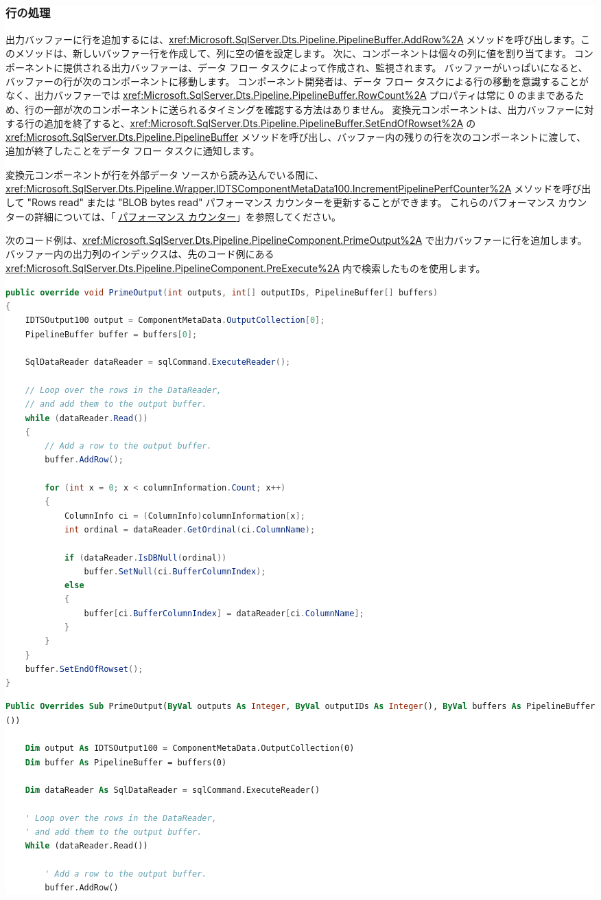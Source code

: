 ### <a name="processing-rows"></a>行の処理
 出力バッファーに行を追加するには、<xref:Microsoft.SqlServer.Dts.Pipeline.PipelineBuffer.AddRow%2A> メソッドを呼び出します。このメソッドは、新しいバッファー行を作成して、列に空の値を設定します。 次に、コンポーネントは個々の列に値を割り当てます。 コンポーネントに提供される出力バッファーは、データ フロー タスクによって作成され、監視されます。 バッファーがいっぱいになると、バッファーの行が次のコンポーネントに移動します。 コンポーネント開発者は、データ フロー タスクによる行の移動を意識することがなく、出力バッファーでは <xref:Microsoft.SqlServer.Dts.Pipeline.PipelineBuffer.RowCount%2A> プロパティは常に 0 のままであるため、行の一部が次のコンポーネントに送られるタイミングを確認する方法はありません。 変換元コンポーネントは、出力バッファーに対する行の追加を終了すると、<xref:Microsoft.SqlServer.Dts.Pipeline.PipelineBuffer.SetEndOfRowset%2A> の <xref:Microsoft.SqlServer.Dts.Pipeline.PipelineBuffer> メソッドを呼び出し、バッファー内の残りの行を次のコンポーネントに渡して、追加が終了したことをデータ フロー タスクに通知します。

 変換元コンポーネントが行を外部データ ソースから読み込んでいる間に、<xref:Microsoft.SqlServer.Dts.Pipeline.Wrapper.IDTSComponentMetaData100.IncrementPipelinePerfCounter%2A> メソッドを呼び出して "Rows read" または "BLOB bytes read" パフォーマンス カウンターを更新することができます。 これらのパフォーマンス カウンターの詳細については、「 [パフォーマンス カウンター](../performance/performance-counters.md)」を参照してください。

 次のコード例は、<xref:Microsoft.SqlServer.Dts.Pipeline.PipelineComponent.PrimeOutput%2A> で出力バッファーに行を追加します。 バッファー内の出力列のインデックスは、先のコード例にある <xref:Microsoft.SqlServer.Dts.Pipeline.PipelineComponent.PreExecute%2A> 内で検索したものを使用します。

```csharp
public override void PrimeOutput(int outputs, int[] outputIDs, PipelineBuffer[] buffers)
{
    IDTSOutput100 output = ComponentMetaData.OutputCollection[0];
    PipelineBuffer buffer = buffers[0];

    SqlDataReader dataReader = sqlCommand.ExecuteReader();

    // Loop over the rows in the DataReader, 
    // and add them to the output buffer.
    while (dataReader.Read())
    {
        // Add a row to the output buffer.
        buffer.AddRow();

        for (int x = 0; x < columnInformation.Count; x++)
        {
            ColumnInfo ci = (ColumnInfo)columnInformation[x];
            int ordinal = dataReader.GetOrdinal(ci.ColumnName);

            if (dataReader.IsDBNull(ordinal))
                buffer.SetNull(ci.BufferColumnIndex);
            else
            {
                buffer[ci.BufferColumnIndex] = dataReader[ci.ColumnName];
            }
        }
    }
    buffer.SetEndOfRowset();
}
```

```vb
Public Overrides Sub PrimeOutput(ByVal outputs As Integer, ByVal outputIDs As Integer(), ByVal buffers As PipelineBuffer())

    Dim output As IDTSOutput100 = ComponentMetaData.OutputCollection(0)
    Dim buffer As PipelineBuffer = buffers(0)

    Dim dataReader As SqlDataReader = sqlCommand.ExecuteReader()

    ' Loop over the rows in the DataReader, 
    ' and add them to the output buffer.
    While (dataReader.Read())

        ' Add a row to the output buffer.
        buffer.AddRow()
```